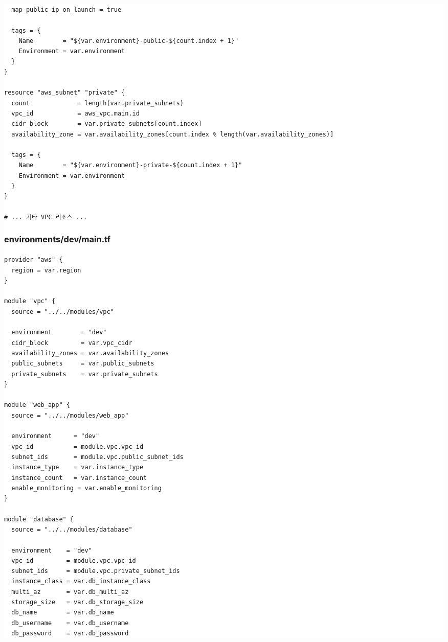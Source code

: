 ```hcl
  map_public_ip_on_launch = true
  
  tags = {
    Name        = "${var.environment}-public-${count.index + 1}"
    Environment = var.environment
  }
}

resource "aws_subnet" "private" {
  count             = length(var.private_subnets)
  vpc_id            = aws_vpc.main.id
  cidr_block        = var.private_subnets[count.index]
  availability_zone = var.availability_zones[count.index % length(var.availability_zones)]
  
  tags = {
    Name        = "${var.environment}-private-${count.index + 1}"
    Environment = var.environment
  }
}

# ... 기타 VPC 리소스 ...
```

### environments/dev/main.tf

```hcl
provider "aws" {
  region = var.region
}

module "vpc" {
  source = "../../modules/vpc"
  
  environment        = "dev"
  cidr_block         = var.vpc_cidr
  availability_zones = var.availability_zones
  public_subnets     = var.public_subnets
  private_subnets    = var.private_subnets
}

module "web_app" {
  source = "../../modules/web_app"
  
  environment      = "dev"
  vpc_id           = module.vpc.vpc_id
  subnet_ids       = module.vpc.public_subnet_ids
  instance_type    = var.instance_type
  instance_count   = var.instance_count
  enable_monitoring = var.enable_monitoring
}

module "database" {
  source = "../../modules/database"
  
  environment    = "dev"
  vpc_id         = module.vpc.vpc_id
  subnet_ids     = module.vpc.private_subnet_ids
  instance_class = var.db_instance_class
  multi_az       = var.db_multi_az
  storage_size   = var.db_storage_size
  db_name        = var.db_name
  db_username    = var.db_username
  db_password    = var.db_password
```